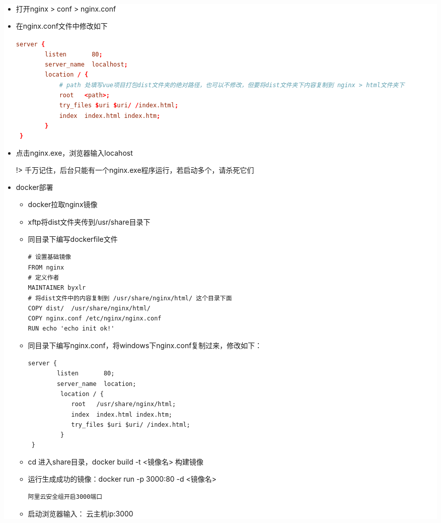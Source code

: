   - 打开nginx > conf > nginx.conf

  - 在nginx.conf文件中修改如下

    ```conf
    server {
            listen       80; 
            server_name  localhost;
            location / {
            	# path 处填写vue项目打包dist文件夹的绝对路径，也可以不修改，但要将dist文件夹下内容复制到 nginx > html文件夹下
                root   <path>;
                try_files $uri $uri/ /index.html;
                index  index.html index.htm;
            }
     }
    ```

  - 点击nginx.exe，浏览器输入locahost

    !> 千万记住，后台只能有一个nginx.exe程序运行，若启动多个，请杀死它们

- docker部署

  - docker拉取nginx镜像

  - xftp将dist文件夹传到/usr/share目录下

  - 同目录下编写dockerfile文件

    ```
    # 设置基础镜像
    FROM nginx
    # 定义作者
    MAINTAINER byxlr
    # 将dist文件中的内容复制到 /usr/share/nginx/html/ 这个目录下面
    COPY dist/  /usr/share/nginx/html/
    COPY nginx.conf /etc/nginx/nginx.conf
    RUN echo 'echo init ok!'
    ```

  - 同目录下编写nginx.conf，将windows下nginx.conf复制过来，修改如下：

    ```
    server {
            listen       80;
            server_name  location;
             location / {
                root   /usr/share/nginx/html;
                index  index.html index.htm;
                try_files $uri $uri/ /index.html;
             }
     }
    ```

  - cd 进入share目录，docker build -t <镜像名> 构建镜像

  - 运行生成成功的镜像：docker run -p 3000:80 -d <镜像名>

    `阿里云安全组开启3000端口`

  - 启动浏览器输入： 云主机ip:3000


